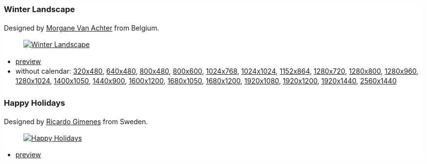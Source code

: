 <h3 id="winter-landscape">Winter Landscape</h3>
<p>Designed by <a href="https://www.lalunaloop.be/">Morgane Van Achter</a> from Belgium.</p>
<figure class="break-out"><a href="https://archive.smashing.media/assets/344dbf88-fdf9-42bb-adb4-46f01eedd629/97853828-c4da-4bf6-b986-6450b0d2cd8f/dec-20-winter-landscape-full-opt.png" title="Winter Landscape"><img alt="Winter Landscape" src="https://archive.smashing.media/assets/344dbf88-fdf9-42bb-adb4-46f01eedd629/548eb8c6-45f3-43bb-9c44-232521ff27ae/dec-20-winter-landscape-preview-opt.png" /></a></figure>
<ul>
<li><a href="https://archive.smashing.media/assets/344dbf88-fdf9-42bb-adb4-46f01eedd629/548eb8c6-45f3-43bb-9c44-232521ff27ae/dec-20-winter-landscape-preview-opt.png" title="Winter Landscape - Preview">preview</a></li>
<li>without calendar: <a href="https://smashingmagazine.com/files/wallpapers/dec-20/winter-landscape/nocal/dec-20-winter-landscape-nocal-320x480.png" title="Winter Landscape - 320x480">320x480</a>, <a href="https://smashingmagazine.com/files/wallpapers/dec-20/winter-landscape/nocal/dec-20-winter-landscape-nocal-640x480.png" title="Winter Landscape - 640x480">640x480</a>, <a href="https://smashingmagazine.com/files/wallpapers/dec-20/winter-landscape/nocal/dec-20-winter-landscape-nocal-800x480.png" title="Winter Landscape - 800x480">800x480</a>, <a href="https://smashingmagazine.com/files/wallpapers/dec-20/winter-landscape/nocal/dec-20-winter-landscape-nocal-800x600.png" title="Winter Landscape - 800x600">800x600</a>, <a href="https://smashingmagazine.com/files/wallpapers/dec-20/winter-landscape/nocal/dec-20-winter-landscape-nocal-1024x768.png" title="Winter Landscape - 1024x768">1024x768</a>, <a href="https://smashingmagazine.com/files/wallpapers/dec-20/winter-landscape/nocal/dec-20-winter-landscape-nocal-1024x1024.png" title="Winter Landscape - 1024x1024">1024x1024</a>, <a href="https://smashingmagazine.com/files/wallpapers/dec-20/winter-landscape/nocal/dec-20-winter-landscape-nocal-1152x864.png" title="Winter Landscape - 1152x864">1152x864</a>, <a href="https://smashingmagazine.com/files/wallpapers/dec-20/winter-landscape/nocal/dec-20-winter-landscape-nocal-1280x720.png" title="Winter Landscape - 1280x720">1280x720</a>, <a href="https://smashingmagazine.com/files/wallpapers/dec-20/winter-landscape/nocal/dec-20-winter-landscape-nocal-1280x800.png" title="Winter Landscape - 1280x800">1280x800</a>, <a href="https://smashingmagazine.com/files/wallpapers/dec-20/winter-landscape/nocal/dec-20-winter-landscape-nocal-1280x960.png" title="Winter Landscape - 1280x960">1280x960</a>, <a href="https://smashingmagazine.com/files/wallpapers/dec-20/winter-landscape/nocal/dec-20-winter-landscape-nocal-1280x1024.png" title="Winter Landscape - 1280x1024">1280x1024</a>, <a href="https://smashingmagazine.com/files/wallpapers/dec-20/winter-landscape/nocal/dec-20-winter-landscape-nocal-1400x1050.png" title="Winter Landscape - 1400x1050">1400x1050</a>, <a href="https://smashingmagazine.com/files/wallpapers/dec-20/winter-landscape/nocal/dec-20-winter-landscape-nocal-1440x900.png" title="Winter Landscape - 1440x900">1440x900</a>, <a href="https://smashingmagazine.com/files/wallpapers/dec-20/winter-landscape/nocal/dec-20-winter-landscape-nocal-1600x1200.png" title="Winter Landscape - 1600x1200">1600x1200</a>, <a href="https://smashingmagazine.com/files/wallpapers/dec-20/winter-landscape/nocal/dec-20-winter-landscape-nocal-1680x1050.png" title="Winter Landscape - 1680x1050">1680x1050</a>, <a href="https://smashingmagazine.com/files/wallpapers/dec-20/winter-landscape/nocal/dec-20-winter-landscape-nocal-1680x1200.png" title="Winter Landscape - 1680x1200">1680x1200</a>, <a href="https://smashingmagazine.com/files/wallpapers/dec-20/winter-landscape/nocal/dec-20-winter-landscape-nocal-1920x1080.png" title="Winter Landscape - 1920x1080">1920x1080</a>, <a href="https://smashingmagazine.com/files/wallpapers/dec-20/winter-landscape/nocal/dec-20-winter-landscape-nocal-1920x1200.png" title="Winter Landscape - 1920x1200">1920x1200</a>, <a href="https://smashingmagazine.com/files/wallpapers/dec-20/winter-landscape/nocal/dec-20-winter-landscape-nocal-1920x1440.png" title="Winter Landscape - 1920x1440">1920x1440</a>, <a href="https://smashingmagazine.com/files/wallpapers/dec-20/winter-landscape/nocal/dec-20-winter-landscape-nocal-2560x1440.png" title="Winter Landscape - 2560x1440">2560x1440</a></li>
</ul>

<h3 id="happy-holidays">Happy Holidays</h3>
<p>Designed by <a href="https://www.ricardogimenes.com/">Ricardo Gimenes</a> from Sweden.</p>
<figure class="break-out"><a href="https://archive.smashing.media/assets/344dbf88-fdf9-42bb-adb4-46f01eedd629/e16c6728-d3a1-4800-8a6e-e3c45d2512ac/dec-20-happy-holidays-full-opt.png" title="Happy Holidays"><img alt="Happy Holidays" src="https://archive.smashing.media/assets/344dbf88-fdf9-42bb-adb4-46f01eedd629/56b7fbec-60c7-4776-96d0-028c06c5a552/dec-20-happy-holidays-preview-opt.png" /></a></figure>
<ul>
<li><a href="https://archive.smashing.media/assets/344dbf88-fdf9-42bb-adb4-46f01eedd629/56b7fbec-60c7-4776-96d0-028c06c5a552/dec-20-happy-holidays-preview-opt.png" title="Happy Holidays - Preview">preview</a></li>